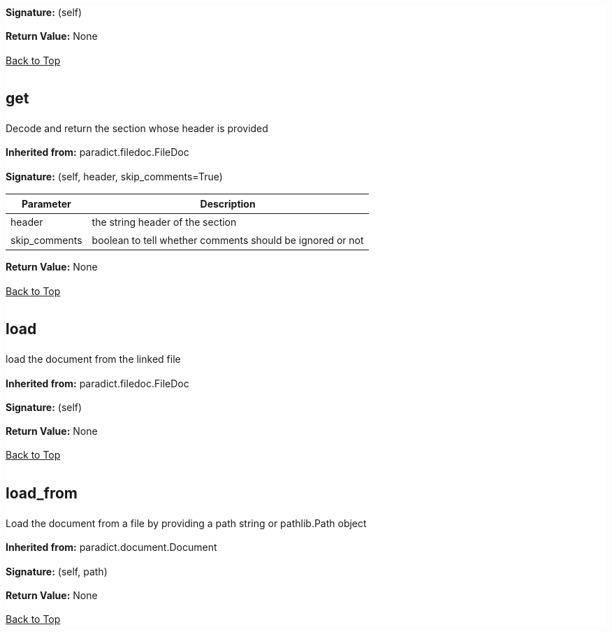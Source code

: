 **Signature:** (self)





**Return Value:** None

[Back to Top](#module-overview)


## get
Decode and return the section whose header is provided

**Inherited from:** paradict.filedoc.FileDoc

**Signature:** (self, header, skip\_comments=True)

|Parameter|Description|
|---|---|
|header|the string header of the section|
|skip\_comments|boolean to tell whether comments should be ignored or not|





**Return Value:** None

[Back to Top](#module-overview)


## load
load the document from the linked file

**Inherited from:** paradict.filedoc.FileDoc

**Signature:** (self)





**Return Value:** None

[Back to Top](#module-overview)


## load\_from
Load the document from a file by providing
a path string or pathlib.Path object

**Inherited from:** paradict.document.Document

**Signature:** (self, path)





**Return Value:** None

[Back to Top](#module-overview)
